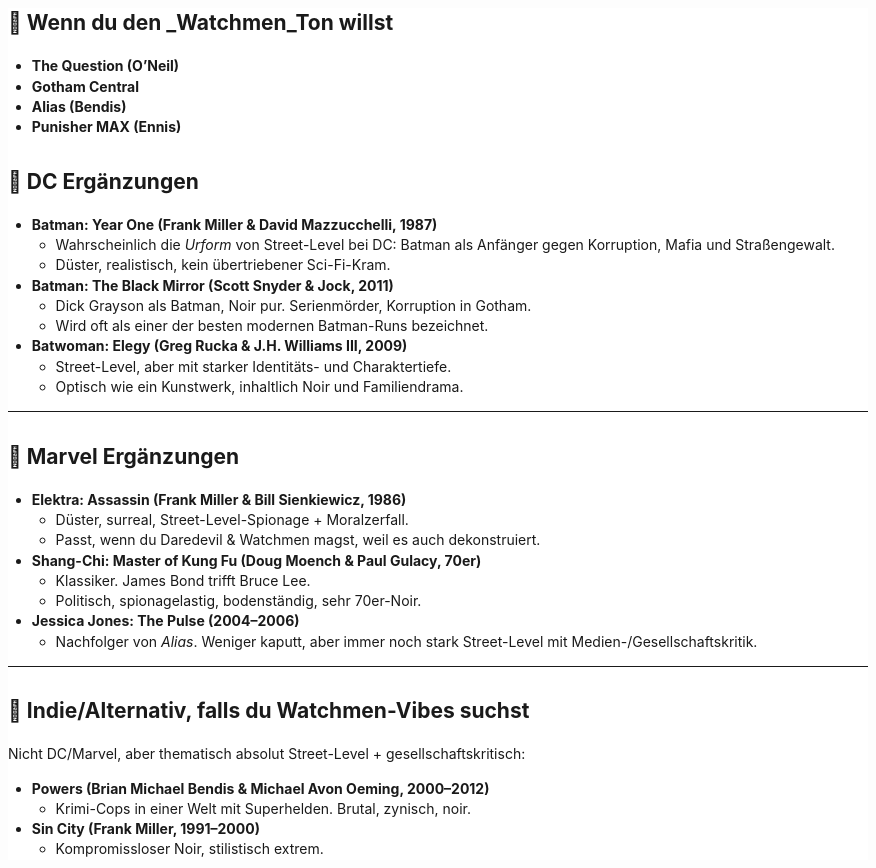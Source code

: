 
## 🔹 Wenn du den _Watchmen_Ton willst

- **The Question (O’Neil)**
- **Gotham Central**
- **Alias (Bendis)**
- **Punisher MAX (Ennis)**

## 🔹 DC Ergänzungen

- **Batman: Year One (Frank Miller & David Mazzucchelli, 1987)**
    - Wahrscheinlich die _Urform_ von Street-Level bei DC: Batman als Anfänger gegen Korruption, Mafia und Straßengewalt.
    - Düster, realistisch, kein übertriebener Sci-Fi-Kram.
- **Batman: The Black Mirror (Scott Snyder & Jock, 2011)**
    - Dick Grayson als Batman, Noir pur. Serienmörder, Korruption in Gotham.
    - Wird oft als einer der besten modernen Batman-Runs bezeichnet.
- **Batwoman: Elegy (Greg Rucka & J.H. Williams III, 2009)**
    - Street-Level, aber mit starker Identitäts- und Charaktertiefe.
    - Optisch wie ein Kunstwerk, inhaltlich Noir und Familiendrama.

---

## 🔹 Marvel Ergänzungen

- **Elektra: Assassin (Frank Miller & Bill Sienkiewicz, 1986)**
    - Düster, surreal, Street-Level-Spionage + Moralzerfall.
    - Passt, wenn du Daredevil & Watchmen magst, weil es auch dekonstruiert.
- **Shang-Chi: Master of Kung Fu (Doug Moench & Paul Gulacy, 70er)**
    - Klassiker. James Bond trifft Bruce Lee.
    - Politisch, spionagelastig, bodenständig, sehr 70er-Noir.
- **Jessica Jones: The Pulse (2004–2006)**
    - Nachfolger von _Alias_. Weniger kaputt, aber immer noch stark Street-Level mit Medien-/Gesellschaftskritik.

---

## 🔹 Indie/Alternativ, falls du Watchmen-Vibes suchst

Nicht DC/Marvel, aber thematisch absolut Street-Level + gesellschaftskritisch:

- **Powers (Brian Michael Bendis & Michael Avon Oeming, 2000–2012)**
    - Krimi-Cops in einer Welt mit Superhelden. Brutal, zynisch, noir.
- **Sin City (Frank Miller, 1991–2000)**
    - Kompromissloser Noir, stilistisch extrem.